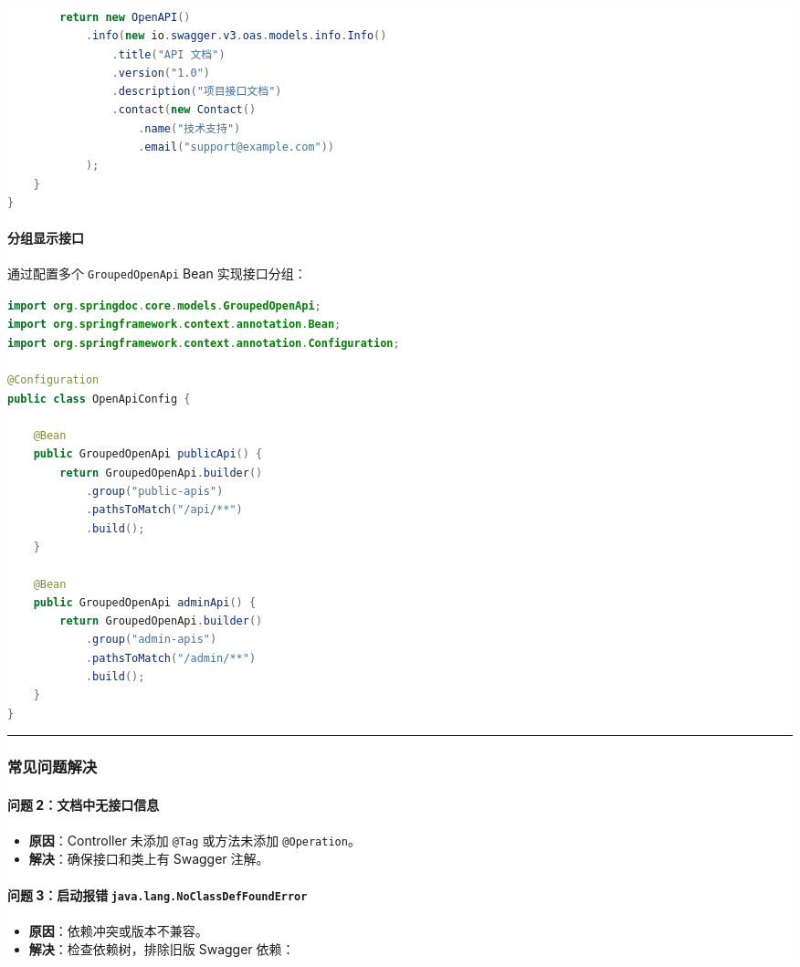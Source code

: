 ```java
        return new OpenAPI()
            .info(new io.swagger.v3.oas.models.info.Info()
                .title("API 文档")
                .version("1.0")
                .description("项目接口文档")
                .contact(new Contact()
                    .name("技术支持")
                    .email("support@example.com"))
            );
    }
}
```

#### 分组显示接口
通过配置多个 `GroupedOpenApi` Bean 实现接口分组：
```java
import org.springdoc.core.models.GroupedOpenApi;
import org.springframework.context.annotation.Bean;
import org.springframework.context.annotation.Configuration;

@Configuration
public class OpenApiConfig {

    @Bean
    public GroupedOpenApi publicApi() {
        return GroupedOpenApi.builder()
            .group("public-apis")
            .pathsToMatch("/api/**")
            .build();
    }

    @Bean
    public GroupedOpenApi adminApi() {
        return GroupedOpenApi.builder()
            .group("admin-apis")
            .pathsToMatch("/admin/**")
            .build();
    }
}
```

---

### 常见问题解决
#### 问题 2：文档中无接口信息
- **原因**：Controller 未添加 `@Tag` 或方法未添加 `@Operation`。
- **解决**：确保接口和类上有 Swagger 注解。

#### 问题 3：启动报错 `java.lang.NoClassDefFoundError`
- **原因**：依赖冲突或版本不兼容。
- **解决**：检查依赖树，排除旧版 Swagger 依赖：
  